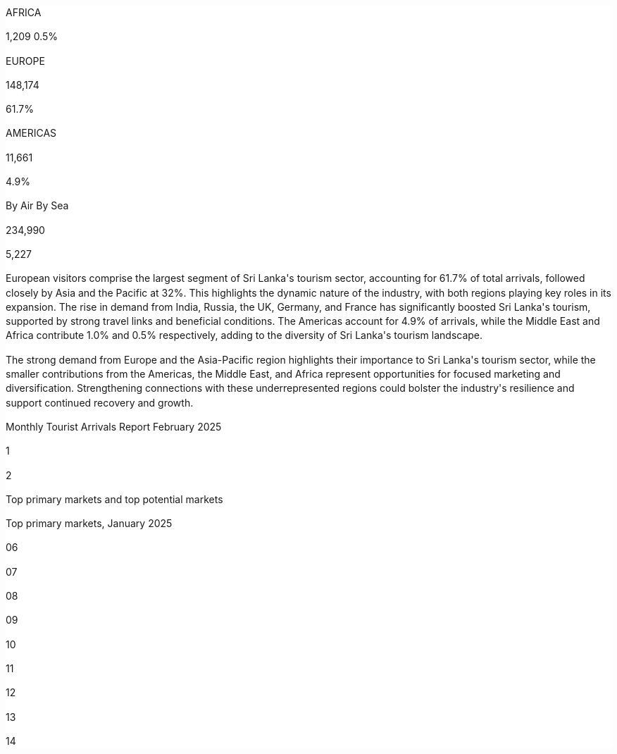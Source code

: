 AFRICA

1,209 0.5%

EUROPE

148,174

61.7%

AMERICAS

11,661

4.9%

By Air By Sea

234,990

5,227

European visitors comprise the largest segment of Sri Lanka's tourism sector, accounting for 61.7% of total arrivals, followed closely by Asia and the Pacific at 32%. This highlights the dynamic nature of the industry, with both regions playing key roles in its expansion. The rise in demand from India, Russia, the UK, Germany, and France has significantly boosted Sri Lanka's tourism, supported by strong travel links and beneficial conditions. The Americas account for 4.9% of arrivals, while the Middle East and Africa contribute 1.0% and 0.5% respectively, adding to the diversity of Sri Lanka's tourism landscape.

The strong demand from Europe and the Asia-Pacific region highlights their importance to Sri Lanka's tourism sector, while the smaller contributions from the Americas, the Middle East, and Africa represent opportunities for focused marketing and diversification. Strengthening connections with these underrepresented regions could bolster the industry's resilience and support continued recovery and growth.

Monthly Tourist Arrivals Report February 2025

1

2

Top primary markets and top potential markets

Top primary markets, January 2025

06

07

08

09

10

11

12

13

14
